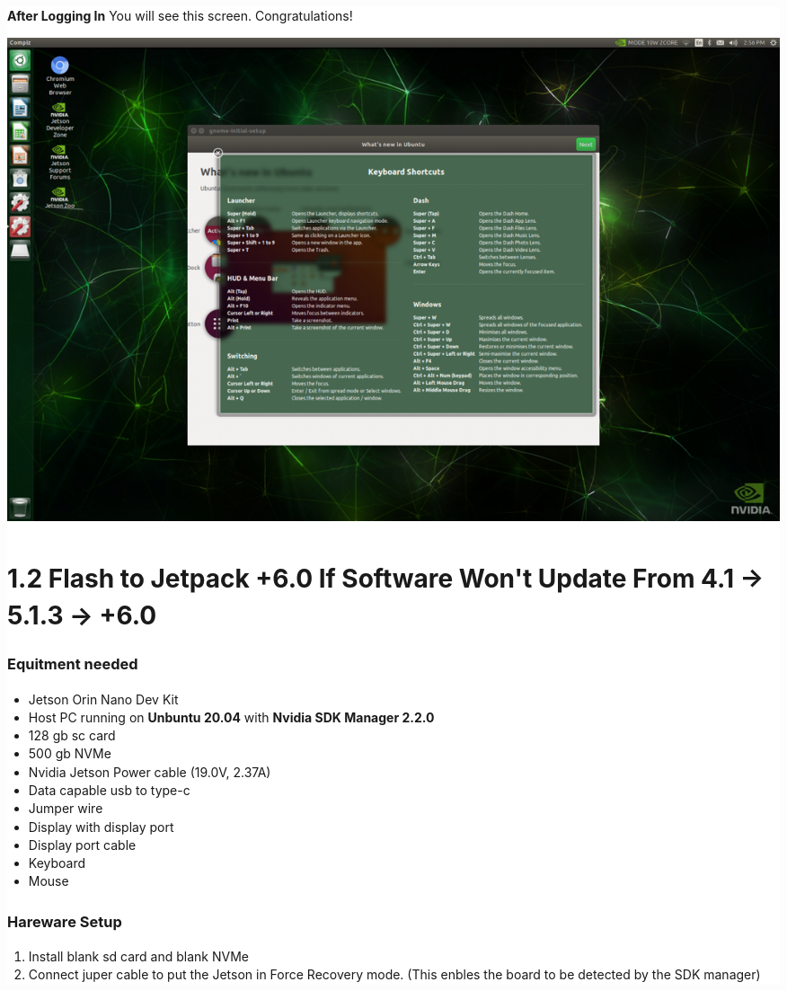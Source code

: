 **After Logging In**
You will see this screen. Congratulations!

![alt text](Pictures/Jetson_Orin_Nano_8GB/Setup/Getting_started-Jetson_Xavier_NX-screenshot.png)

# 1.2 Flash to Jetpack +6.0 If Software Won't Update From 4.1 -> 5.1.3 -> +6.0

### Equitment needed
- Jetson Orin Nano Dev Kit
- Host PC running on **Unbuntu 20.04** with **Nvidia SDK Manager 2.2.0**
- 128 gb sc card
- 500 gb NVMe
- Nvidia Jetson Power cable (19.0V, 2.37A)
- Data capable usb to type-c
- Jumper wire
- Display with display port
- Display port cable
- Keyboard
- Mouse

### Hareware Setup
1. Install blank sd card and blank NVMe
2. Connect juper cable to put the Jetson in Force Recovery mode. (This enbles the board to be detected by the SDK manager)
